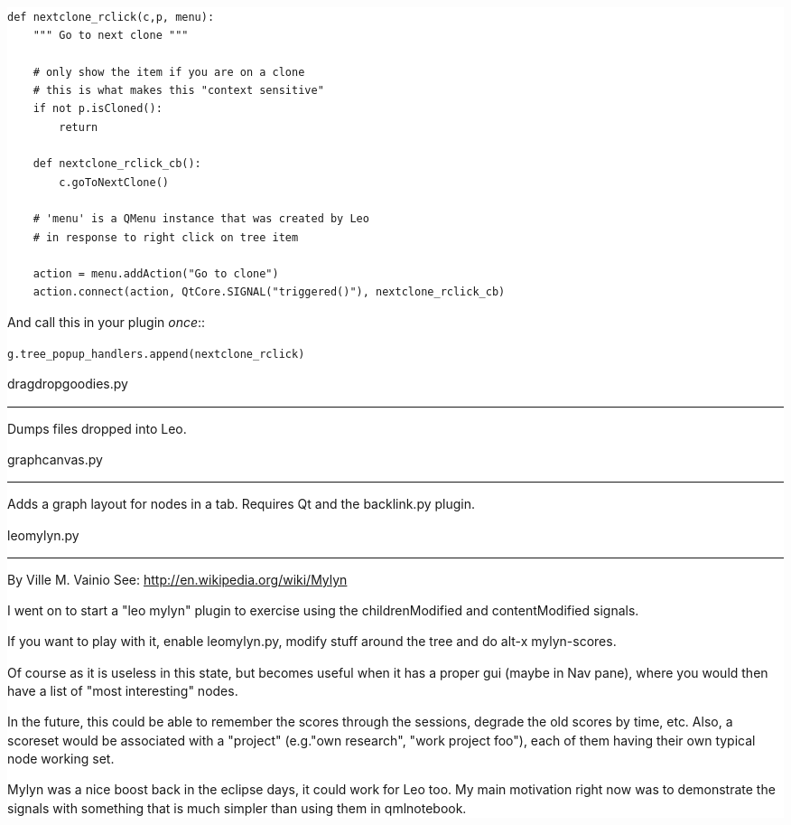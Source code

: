     def nextclone_rclick(c,p, menu):
        """ Go to next clone """

        # only show the item if you are on a clone
        # this is what makes this "context sensitive"
        if not p.isCloned():
            return    

        def nextclone_rclick_cb():
            c.goToNextClone()

        # 'menu' is a QMenu instance that was created by Leo 
        # in response to right click on tree item

        action = menu.addAction("Go to clone")
        action.connect(action, QtCore.SIGNAL("triggered()"), nextclone_rclick_cb)

And call this in your plugin *once*::

    g.tree_popup_handlers.append(nextclone_rclick)

dragdropgoodies.py
******************

Dumps files dropped into Leo.

graphcanvas.py
**************

Adds a graph layout for nodes in a tab. Requires Qt and the backlink.py plugin.

leomylyn.py
***********

By Ville M. Vainio
See: http://en.wikipedia.org/wiki/Mylyn

I went on to start a "leo mylyn" plugin to exercise using the childrenModified and contentModified signals.

If you want to play with it, enable leomylyn.py, modify stuff around the tree and do alt-x mylyn-scores.

Of course as it is useless in this state, but becomes useful when it has a proper gui (maybe in Nav pane), where you would then have a list of "most interesting" nodes.

In the future, this could be able to remember the scores through the sessions, degrade the old scores by time, etc. Also, a scoreset would be associated with a "project" (e.g."own research", "work project foo"), each of them having their own typical node working set.

Mylyn was a nice boost back in the eclipse days, it could work for Leo too. My main motivation right now was to demonstrate the signals with something that is much simpler than using them in qmlnotebook.
